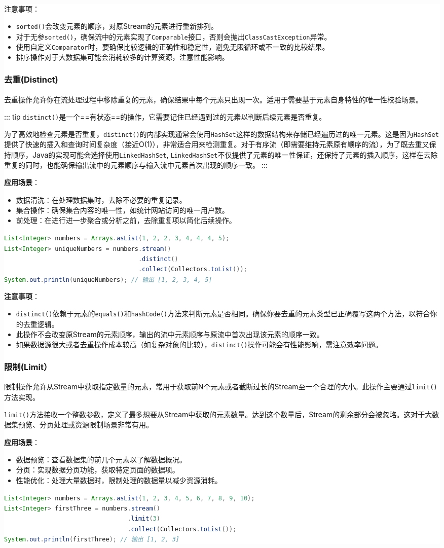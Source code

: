 注意事项：
- `sorted()`会改变元素的顺序，对原Stream的元素进行重新排列。
- 对于无参`sorted()`，确保流中的元素实现了`Comparable`接口，否则会抛出`ClassCastException`异常。
- 使用自定义`Comparator`时，要确保比较逻辑的正确性和稳定性，避免无限循环或不一致的比较结果。
- 排序操作对于大数据集可能会消耗较多的计算资源，注意性能影响。




### 去重(Distinct)

去重操作允许你在流处理过程中移除重复的元素，确保结果中每个元素只出现一次。适用于需要基于元素自身特性的唯一性校验场景。

::: tip
`distinct()`是一个==有状态==的操作，它需要记住已经遇到过的元素以判断后续元素是否重复。

为了高效地检查元素是否重复，`distinct()`的内部实现通常会使用`HashSet`这样的数据结构来存储已经遍历过的唯一元素。这是因为`HashSet`提供了快速的插入和查询时间复杂度（接近O(1)），非常适合用来检测重复。对于有序流（即需要维持元素原有顺序的流），为了既去重又保持顺序，Java的实现可能会选择使用`LinkedHashSet`, `LinkedHashSet`不仅提供了元素的唯一性保证，还保持了元素的插入顺序，这样在去除重复的同时，也能确保输出流中的元素顺序与输入流中元素首次出现的顺序一致。
:::

**应用场景**：
- 数据清洗：在处理数据集时，去除不必要的重复记录。
- 集合操作：确保集合内容的唯一性，如统计网站访问的唯一用户数。
- 前处理：在进行进一步聚合或分析之前，去除重复项以简化后续操作。


```java
List<Integer> numbers = Arrays.asList(1, 2, 2, 3, 4, 4, 4, 5);
List<Integer> uniqueNumbers = numbers.stream()
                                     .distinct()
                                     .collect(Collectors.toList());
System.out.println(uniqueNumbers); // 输出 [1, 2, 3, 4, 5]
```

**注意事项**：
- `distinct()`依赖于元素的`equals()`和`hashCode()`方法来判断元素是否相同。确保你要去重的元素类型已正确覆写这两个方法，以符合你的去重逻辑。
- 此操作不会改变原Stream的元素顺序，输出的流中元素顺序与原流中首次出现该元素的顺序一致。
- 如果数据源很大或者去重操作成本较高（如复杂对象的比较），`distinct()`操作可能会有性能影响，需注意效率问题。



### 限制(Limit）

限制操作允许从Stream中获取指定数量的元素，常用于获取前N个元素或者截断过长的Stream至一个合理的大小。此操作主要通过`limit()`方法实现。

`limit()`方法接收一个整数参数，定义了最多想要从Stream中获取的元素数量。达到这个数量后，Stream的剩余部分会被忽略。这对于大数据集预览、分页处理或资源限制场景非常有用。

**应用场景**：
- 数据预览：查看数据集的前几个元素以了解数据概况。
- 分页：实现数据分页功能，获取特定页面的数据项。
- 性能优化：处理大量数据时，限制处理的数据量以减少资源消耗。


```java
List<Integer> numbers = Arrays.asList(1, 2, 3, 4, 5, 6, 7, 8, 9, 10);
List<Integer> firstThree = numbers.stream()
                                  .limit(3)
                                  .collect(Collectors.toList());
System.out.println(firstThree); // 输出 [1, 2, 3]
```
